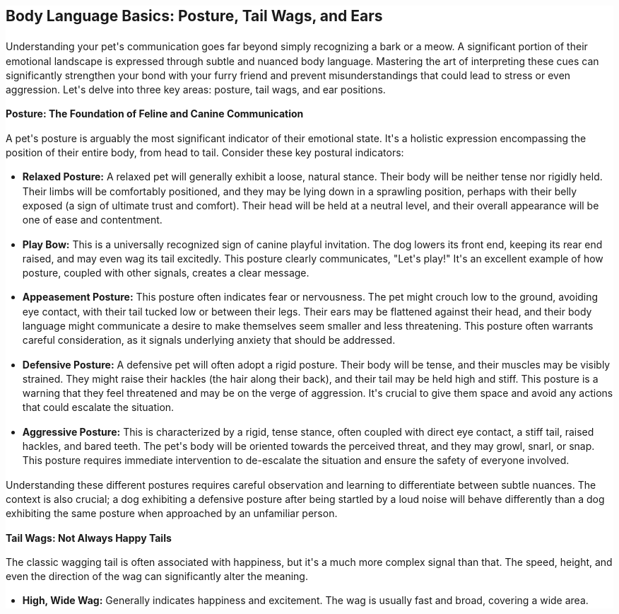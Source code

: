 ## Body Language Basics: Posture, Tail Wags, and Ears

Understanding your pet's communication goes far beyond simply recognizing a bark or a meow.  A significant portion of their emotional landscape is expressed through subtle and nuanced body language.  Mastering the art of interpreting these cues can significantly strengthen your bond with your furry friend and prevent misunderstandings that could lead to stress or even aggression. Let's delve into three key areas: posture, tail wags, and ear positions.

**Posture: The Foundation of Feline and Canine Communication**

A pet's posture is arguably the most significant indicator of their emotional state.  It's a holistic expression encompassing the position of their entire body, from head to tail.  Consider these key postural indicators:

* **Relaxed Posture:**  A relaxed pet will generally exhibit a loose, natural stance.  Their body will be neither tense nor rigidly held.  Their limbs will be comfortably positioned, and they may be lying down in a sprawling position, perhaps with their belly exposed (a sign of ultimate trust and comfort).  Their head will be held at a neutral level, and their overall appearance will be one of ease and contentment.

* **Play Bow:** This is a universally recognized sign of canine playful invitation. The dog lowers its front end, keeping its rear end raised, and may even wag its tail excitedly.  This posture clearly communicates, "Let's play!"  It's an excellent example of how posture, coupled with other signals, creates a clear message.

* **Appeasement Posture:**  This posture often indicates fear or nervousness.  The pet might crouch low to the ground, avoiding eye contact, with their tail tucked low or between their legs.  Their ears may be flattened against their head, and their body language might communicate a desire to make themselves seem smaller and less threatening.  This posture often warrants careful consideration, as it signals underlying anxiety that should be addressed.

* **Defensive Posture:**  A defensive pet will often adopt a rigid posture.  Their body will be tense, and their muscles may be visibly strained.  They might raise their hackles (the hair along their back), and their tail may be held high and stiff.  This posture is a warning that they feel threatened and may be on the verge of aggression.  It's crucial to give them space and avoid any actions that could escalate the situation.

* **Aggressive Posture:** This is characterized by a rigid, tense stance, often coupled with direct eye contact, a stiff tail, raised hackles, and bared teeth.  The pet's body will be oriented towards the perceived threat, and they may growl, snarl, or snap.  This posture requires immediate intervention to de-escalate the situation and ensure the safety of everyone involved.

Understanding these different postures requires careful observation and learning to differentiate between subtle nuances.  The context is also crucial; a dog exhibiting a defensive posture after being startled by a loud noise will behave differently than a dog exhibiting the same posture when approached by an unfamiliar person.


**Tail Wags: Not Always Happy Tails**

The classic wagging tail is often associated with happiness, but it's a much more complex signal than that.  The speed, height, and even the direction of the wag can significantly alter the meaning.

* **High, Wide Wag:** Generally indicates happiness and excitement.  The wag is usually fast and broad, covering a wide area.
